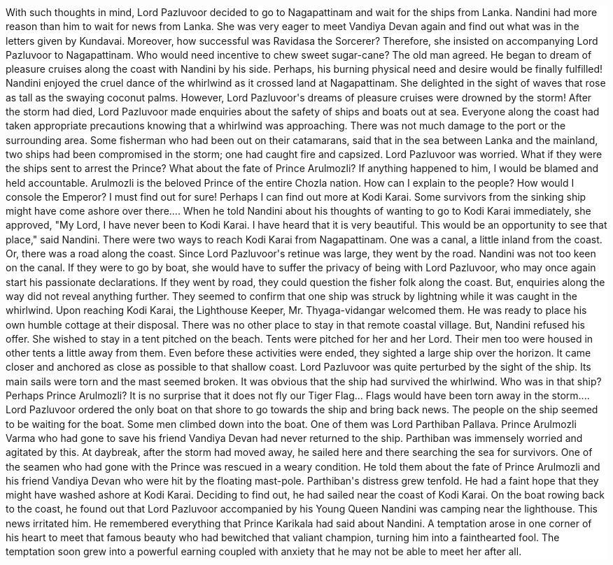 With such thoughts in mind, Lord Pazluvoor decided to go to Nagapattinam and wait for the ships from Lanka.
Nandini had more reason than him to wait for news from Lanka. She was very eager to meet Vandiya Devan again and find out what was in the letters given by Kundavai. Moreover, how successful was Ravidasa the Sorcerer? Therefore, she insisted on accompanying Lord Pazluvoor to Nagapattinam. Who would need incentive to chew sweet sugar-cane? The old man agreed. He began to dream of pleasure cruises along the coast with Nandini by his side. Perhaps, his burning physical need and desire would be finally fulfilled!
Nandini enjoyed the cruel dance of the whirlwind as it crossed land at Nagapattinam. She delighted in the sight of waves that rose as tall as the swaying coconut palms. However, Lord Pazluvoor's dreams of pleasure cruises were drowned by the storm! After the storm had died, Lord Pazluvoor made enquiries about the safety of ships and boats out at sea. Everyone along the coast had taken appropriate precautions knowing that a whirlwind was approaching. There was not much damage to the port or the surrounding area. Some fisherman who had been out on their catamarans, said that in the sea between Lanka and the mainland, two ships had been compromised in the storm; one had caught fire and capsized.
Lord Pazluvoor was worried. What if they were the ships sent to arrest the Prince? What about the fate of Prince Arulmozli? If anything happened to him, I would be blamed and held accountable. Arulmozli is the beloved Prince of the entire Chozla nation. How can I explain to the people? How would I console the Emperor? I must find out for sure! Perhaps I can find out more at Kodi Karai. Some survivors from the sinking ship might have come ashore over there....
When he told Nandini about his thoughts of wanting to go to Kodi Karai immediately, she approved, "My Lord, I have never been to Kodi Karai. I have heard that it is very beautiful. This would be an opportunity to see that place," said Nandini.
There were two ways to reach Kodi Karai from Nagapattinam. One was a canal, a little inland from the coast. Or, there was a road along the coast. Since Lord Pazluvoor's retinue was large, they went by the road. Nandini was not too keen on the canal. If they were to go by boat, she would have to suffer the privacy of being with Lord Pazluvoor, who may once again start his passionate declarations. If they went by road, they could question the fisher folk along the coast. But, enquiries along the way did not reveal anything further. They seemed to confirm that one ship was struck by lightning while it was caught in the whirlwind.
Upon reaching Kodi Karai, the Lighthouse Keeper, Mr. Thyaga-vidangar welcomed them. He was ready to place his own humble cottage at their disposal. There was no other place to stay in that remote coastal village. But, Nandini refused his offer. She wished to stay in a tent pitched on the beach. Tents were pitched for her and her Lord. Their men too were housed in other tents a little away from them. Even before these activities were ended, they sighted a large ship over the horizon. It came closer and anchored as close as possible to that shallow coast.
Lord Pazluvoor was quite perturbed by the sight of the ship. Its main sails were torn and the mast seemed broken. It was obvious that the ship had survived the whirlwind. Who was in that ship? Perhaps Prince Arulmozli? It is no surprise that it does not fly our Tiger Flag... Flags would have been torn away in the storm....
Lord Pazluvoor ordered the only boat on that shore to go towards the ship and bring back news. The people on the ship seemed to be waiting for the boat. Some men climbed down into the boat. One of them was Lord Parthiban Pallava.
Prince Arulmozli Varma who had gone to save his friend Vandiya Devan had never returned to the ship. Parthiban was immensely worried and agitated by this. At daybreak, after the storm had moved away, he sailed here and there searching the sea for survivors. One of the seamen who had gone with the Prince was rescued in a weary condition. He told them about the fate of Prince Arulmozli and his friend Vandiya Devan who were hit by the floating mast-pole.
Parthiban's distress grew tenfold. He had a faint hope that they might have washed ashore at Kodi Karai. Deciding to find out, he had sailed near the coast of Kodi Karai. On the boat rowing back to the coast, he found out that Lord Pazluvoor accompanied by his Young Queen Nandini was camping near the lighthouse. This news irritated him.
He remembered everything that Prince Karikala had said about Nandini. A temptation arose in one corner of his heart to meet that famous beauty who had bewitched that valiant champion, turning him into a fainthearted fool. The temptation soon grew into a powerful earning coupled with anxiety that he may not be able to meet her after all.
